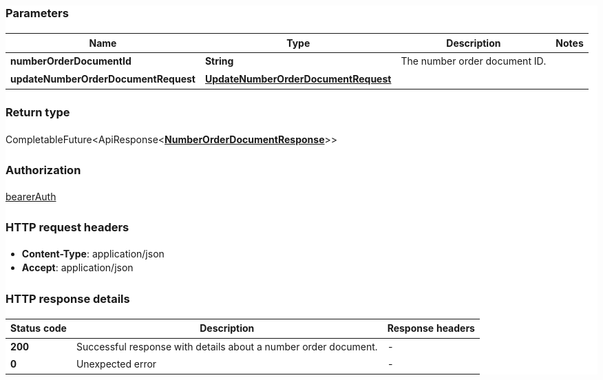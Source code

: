 ### Parameters


Name | Type | Description  | Notes
------------- | ------------- | ------------- | -------------
 **numberOrderDocumentId** | **String**| The number order document ID. |
 **updateNumberOrderDocumentRequest** | [**UpdateNumberOrderDocumentRequest**](UpdateNumberOrderDocumentRequest.md)|  |

### Return type

CompletableFuture<ApiResponse<[**NumberOrderDocumentResponse**](NumberOrderDocumentResponse.md)>>


### Authorization

[bearerAuth](../README.md#bearerAuth)

### HTTP request headers

- **Content-Type**: application/json
- **Accept**: application/json

### HTTP response details
| Status code | Description | Response headers |
|-------------|-------------|------------------|
| **200** | Successful response with details about a number order document. |  -  |
| **0** | Unexpected error |  -  |

